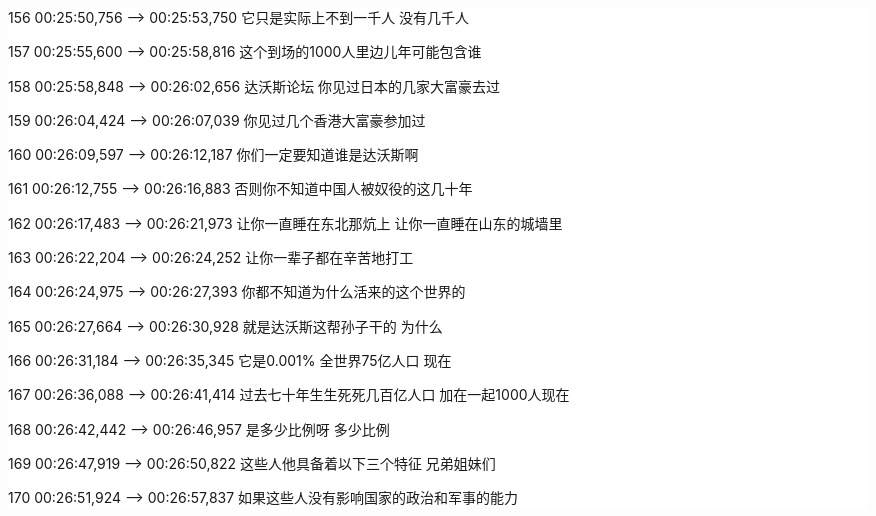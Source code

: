 156
00:25:50,756 –&gt; 00:25:53,750
它只是实际上不到一千人 没有几千人
 
157
00:25:55,600 –&gt; 00:25:58,816
这个到场的1000人里边儿年可能包含谁
 
158
00:25:58,848 –&gt; 00:26:02,656
达沃斯论坛 你见过日本的几家大富豪去过
 
159
00:26:04,424 –&gt; 00:26:07,039
你见过几个香港大富豪参加过
 
160
00:26:09,597 –&gt; 00:26:12,187
你们一定要知道谁是达沃斯啊
 
161
00:26:12,755 –&gt; 00:26:16,883
否则你不知道中国人被奴役的这几十年
 
162
00:26:17,483 –&gt; 00:26:21,973
让你一直睡在东北那炕上 让你一直睡在山东的城墙里
 
163
00:26:22,204 –&gt; 00:26:24,252
让你一辈子都在辛苦地打工
 
164
00:26:24,975 –&gt; 00:26:27,393
你都不知道为什么活来的这个世界的
 
165
00:26:27,664 –&gt; 00:26:30,928
就是达沃斯这帮孙子干的 为什么
 
166
00:26:31,184 –&gt; 00:26:35,345
它是0.001% 全世界75亿人口 现在
 
167
00:26:36,088 –&gt; 00:26:41,414
过去七十年生生死死几百亿人口 加在一起1000人现在
 
168
00:26:42,442 –&gt; 00:26:46,957
是多少比例呀 多少比例
 
169
00:26:47,919 –&gt; 00:26:50,822
这些人他具备着以下三个特征 兄弟姐妹们
 
170
00:26:51,924 –&gt; 00:26:57,837
如果这些人没有影响国家的政治和军事的能力
 